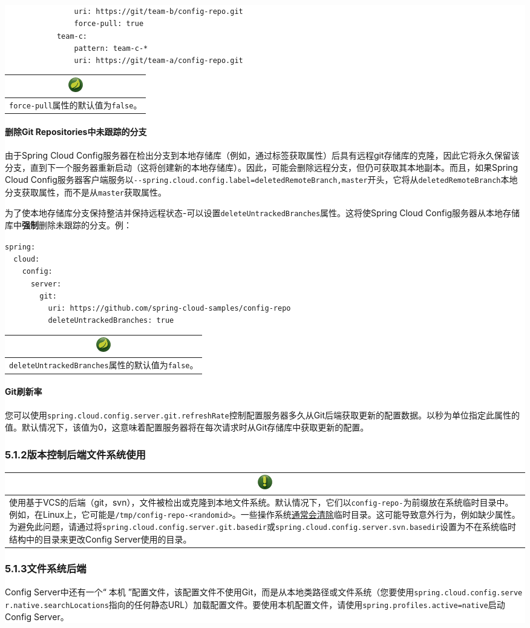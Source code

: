 ```
                uri: https://git/team-b/config-repo.git
                force-pull: true
            team-c:
                pattern: team-c-*
                uri: https://git/team-a/config-repo.git
```

| ![[注意]](imgs/note.png)            |
| ----------------------------------- |
| `force-pull`属性的默认值为`false`。 |

#### 删除Git Repositories中未跟踪的分支

由于Spring Cloud Config服务器在检出分支到本地存储库（例如，通过标签获取属性）后具有远程git存储库的克隆，因此它将永久保留该分支，直到下一个服务器重新启动（这将创建新的本地存储库）。因此，可能会删除远程分支，但仍可获取其本地副本。而且，如果Spring Cloud Config服务器客户端服务以`--spring.cloud.config.label=deletedRemoteBranch,master`开头，它将从`deletedRemoteBranch`本地分支获取属性，而不是从`master`获取属性。

为了使本地存储库分支保持整洁并保持远程状态-可以设置`deleteUntrackedBranches`属性。这将使Spring Cloud Config服务器从本地存储库中**强制**删除未跟踪的分支。例：

```
spring:
  cloud:
    config:
      server:
        git:
          uri: https://github.com/spring-cloud-samples/config-repo
          deleteUntrackedBranches: true
```

| ![[注意]](imgs/note.png)                         |
| ------------------------------------------------ |
| `deleteUntrackedBranches`属性的默认值为`false`。 |

#### Git刷新率

您可以使用`spring.cloud.config.server.git.refreshRate`控制配置服务器多久从Git后端获取更新的配置数据。以秒为单位指定此属性的值。默认情况下，该值为0，这意味着配置服务器将在每次请求时从Git存储库中获取更新的配置。

### 5.1.2版本控制后端文件系统使用

| ![[警告]](imgs/warning.png)                                  |
| ------------------------------------------------------------ |
| 使用基于VCS的后端（git，svn），文件被检出或克隆到本地文件系统。默认情况下，它们以`config-repo-`为前缀放在系统临时目录中。例如，在Linux上，它可能是`/tmp/config-repo-<randomid>`。一些操作系统[通常会清除](https://serverfault.com/questions/377348/when-does-tmp-get-cleared/377349#377349)临时目录。这可能导致意外行为，例如缺少属性。为避免此问题，请通过将`spring.cloud.config.server.git.basedir`或`spring.cloud.config.server.svn.basedir`设置为不在系统临时结构中的目录来更改Config Server使用的目录。 |

### 5.1.3文件系统后端

Config Server中还有一个“ 本机 ”配置文件，该配置文件不使用Git，而是从本地类路径或文件系统（您要使用`spring.cloud.config.server.native.searchLocations`指向的任何静态URL）加载配置文件。要使用本机配置文件，请使用`spring.profiles.active=native`启动Config Server。

